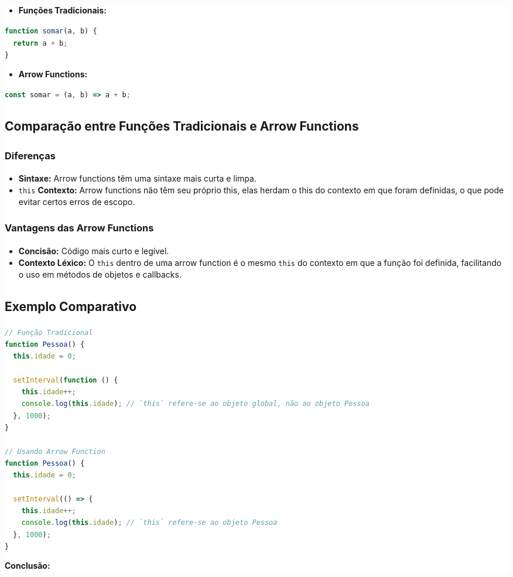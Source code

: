 - **Funções Tradicionais:**

```js
function somar(a, b) {
  return a + b;
}
```

- **Arrow Functions:**

```js
const somar = (a, b) => a + b;
```

## Comparação entre Funções Tradicionais e Arrow Functions

### Diferenças

- **Sintaxe:** Arrow functions têm uma sintaxe mais curta e limpa.
- `this` **Contexto:** Arrow functions não têm seu próprio this, elas herdam o this do contexto em que foram definidas, o que pode evitar certos erros de escopo.

### Vantagens das Arrow Functions

- **Concisão:** Código mais curto e legível.
- **Contexto Léxico:** O `this` dentro de uma arrow function é o mesmo `this` do contexto em que a função foi definida, facilitando o uso em métodos de objetos e callbacks.

## Exemplo Comparativo

```js
// Função Tradicional
function Pessoa() {
  this.idade = 0;

  setInterval(function () {
    this.idade++;
    console.log(this.idade); // `this` refere-se ao objeto global, não ao objeto Pessoa
  }, 1000);
}

// Usando Arrow Function
function Pessoa() {
  this.idade = 0;

  setInterval(() => {
    this.idade++;
    console.log(this.idade); // `this` refere-se ao objeto Pessoa
  }, 1000);
}
```

**Conclusão:**
